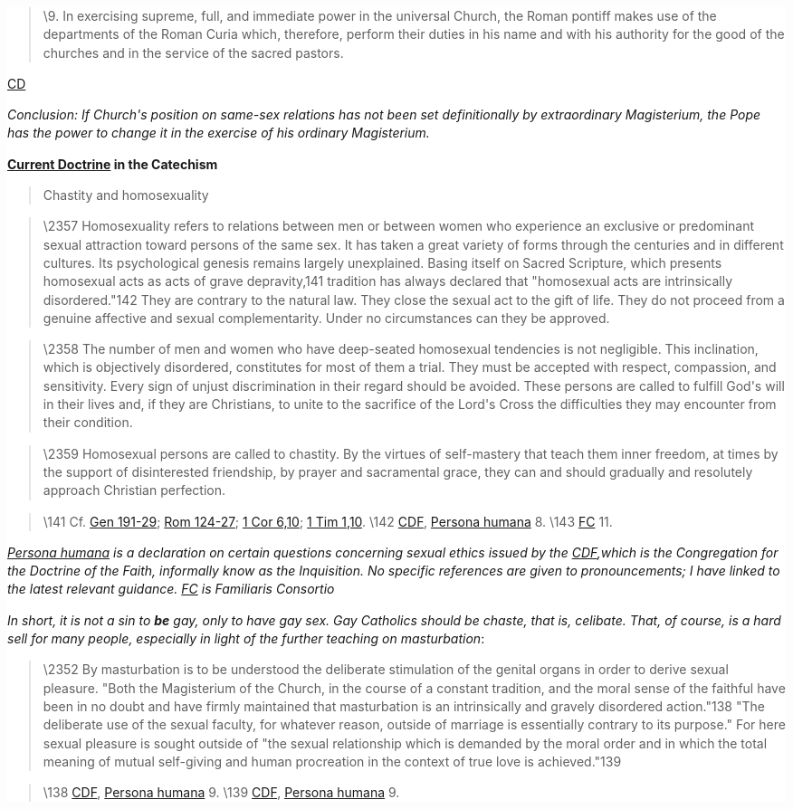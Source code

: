 >  \9. In exercising supreme, full, and immediate power in the universal Church, the Roman pontiff makes use of the departments of the Roman Curia which, therefore, perform their duties in his name and with his authority for the good of the churches and in the service of the sacred pastors.

[CD]

*Conclusion: If Church's position on same-sex relations has not been set definitionally by extraordinary Magisterium, the Pope has the power to change it in the exercise of his ordinary Magisterium.*

**[Current Doctrine] in the Catechism**

> Chastity and homosexuality

> \2357 Homosexuality refers to relations between men or between women who experience an exclusive or predominant sexual attraction toward persons of the same sex. It has taken a great variety of forms through the centuries and in different cultures. Its psychological genesis remains largely unexplained. Basing itself on Sacred Scripture, which presents homosexual acts as acts of grave depravity,141 tradition has always declared that "homosexual acts are intrinsically disordered."142 They are contrary to the natural law. They close the sexual act to the gift of life. They do not proceed from a genuine affective and sexual complementarity. Under no circumstances can they be approved.

> \2358 The number of men and women who have deep-seated homosexual tendencies is not negligible. This inclination, which is objectively disordered, constitutes for most of them a trial. They must be accepted with respect, compassion, and sensitivity. Every sign of unjust discrimination in their regard should be avoided. These persons are called to fulfill God's will in their lives and, if they are Christians, to unite to the sacrifice of the Lord's Cross the difficulties they may encounter from their condition.

> \2359 Homosexual persons are called to chastity. By the virtues of self-mastery that teach them inner freedom, at times by the support of disinterested friendship, by prayer and sacramental grace, they can and should gradually and resolutely approach Christian perfection.

> \141 Cf. [Gen 191-29]; [Rom 124-27]; [1 Cor 6,10]; [1 Tim 1,10].
> \142 [CDF], [Persona humana] 8.
> \143 [FC] 11.

*[Persona humana] is a declaration on certain questions concerning sexual ethics issued by the [CDF],which  is the Congregation for the Doctrine of the Faith, informally know as the Inquisition. No specific references are given to pronouncements; I have linked to the latest relevant guidance. [FC] is Familiaris Consortio*

*In short, it is not a sin to **be** gay, only to have gay sex. Gay Catholics should be chaste, that is, celibate. That, of course, is a hard sell for many people, especially in light of the further teaching on masturbation*:

> \2352 By masturbation is to be understood the deliberate stimulation of the genital organs in order to derive sexual pleasure. "Both the Magisterium of the Church, in the course of a constant tradition, and the moral sense of the faithful have been in no doubt and have firmly maintained that masturbation is an intrinsically and gravely disordered action."138 "The deliberate use of the sexual faculty, for whatever reason, outside of marriage is essentially contrary to its purpose." For here sexual pleasure is sought outside of "the sexual relationship which is demanded by the moral order and in which the total meaning of mutual self-giving and human procreation in the context of true love is achieved."139

> \138 [CDF], [Persona humana] 9.
> \139 [CDF], [Persona humana] 9.


[1 Cor 5,10]: http://goo.gl/SVZYRp
[1 Cor 6,10]: http://goo.gl/5KjHHi
[1 Cor 6,9]: http://goo.gl/5KjHHi
[1 Cor 7]: http://goo.gl/y5B6yJ
[1 Tim 1,10]: http://goo.gl/pB7qt0
[American Bishops]: http://goo.gl/X3rUuw
[Catechism]: http://goo.gl/a0oE4
[CD]: http://goo.gl/7XSUC
[CDF]: http://goo.gl/nVZNJb
[Current Doctrine]: http://goo.gl/cwRSy3
[debate]: http://goo.gl/QtVv1f
[Ezekiel 16,46-51]: http://goo.gl/v1VB14
[FAQ]: http://goo.gl/lz49n
[FC]: http://goo.gl/nufJP
[Gen 18-20]: http://goo.gl/rxWGXu
[Gen 18-20/21]: http://goo.gl/rxWGXu
[Gen 191-29]: http://goo.gl/vLepEO
[Genesis 19,4-5]: http://goo.gl/UqKfYJ
[Isaiah 1,9-10]: http://goo.gl/W7M81t
[Jeremiah 23,14]: http://goo.gl/a8b1Sm
[LG]: http://goo.gl/et2T
[Magisterium]: http://goo.gl/pCl7sK 
[Persona humana]: http://goo.gl/BMbRxI
[Rom 124-27]: http://goo.gl/vZTrbM
[Romans 1 26-27]: http://goo.gl/vZTrbM
[Romans 124-27]: http://goo.gl/vZTrbM
[Romans 124-7]: http://goo.gl/vZTrbM
[United States Conference of Catholic Bishops]: http://goo.gl/lz49n